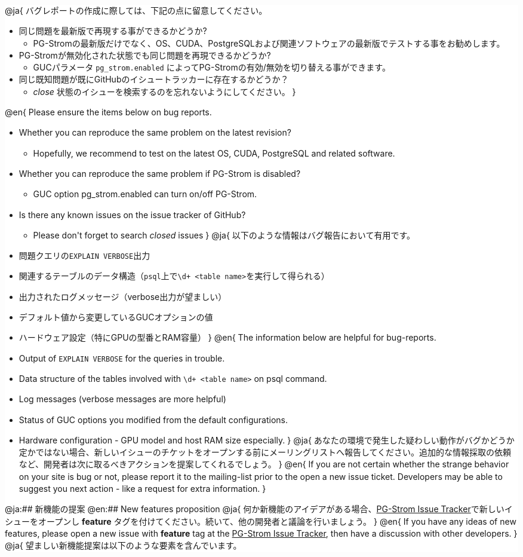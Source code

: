 @ja{
バグレポートの作成に際しては、下記の点に留意してください。
- 同じ問題を最新版で再現する事ができるかどうか?
    - PG-Stromの最新版だけでなく、OS、CUDA、PostgreSQLおよび関連ソフトウェアの最新版でテストする事をお勧めします。
- PG-Stromが無効化された状態でも同じ問題を再現できるかどうか?
    - GUCパラメータ `pg_strom.enabled` によってPG-Stromの有効/無効を切り替える事ができます。
- 同じ既知問題が既にGitHubのイシュートラッカーに存在するかどうか？
    - _close_ 状態のイシューを検索するのを忘れないようにしてください。
}

@en{
Please ensure the items below on bug reports.

- Whether you can reproduce the same problem on the latest revision?
    - Hopefully, we recommend to test on the latest OS, CUDA, PostgreSQL and related software.
- Whether you can reproduce the same problem if PG-Strom is disabled?
    - GUC option pg_strom.enabled can turn on/off PG-Strom.
- Is there any known issues on the issue tracker of GitHub?
    - Please don't forget to search _closed_ issues
}
@ja{
以下のような情報はバグ報告において有用です。

- 問題クエリの`EXPLAIN VERBOSE`出力
- 関連するテーブルのデータ構造（`psql`上で`\d+ <table name>`を実行して得られる）
- 出力されたログメッセージ（verbose出力が望ましい）
- デフォルト値から変更しているGUCオプションの値
- ハードウェア設定（特にGPUの型番とRAM容量）
}
@en{
The information below are helpful for bug-reports.

- Output of `EXPLAIN VERBOSE` for the queries in trouble.
- Data structure of the tables involved with `\d+ <table name>` on psql command.
- Log messages (verbose messages are more helpful)
- Status of GUC options you modified from the default configurations.
- Hardware configuration - GPU model and host RAM size especially.
}
@ja{
あなたの環境で発生した疑わしい動作がバグかどうか定かではない場合、新しいイシューのチケットをオープンする前にメーリングリストへ報告してください。追加的な情報採取の依頼など、開発者は次に取るべきアクションを提案してくれるでしょう。
}
@en{
If you are not certain whether the strange behavior on your site is bug or not, please report it to the mailing-list prior to the open a new issue ticket. Developers may be able to suggest you next action - like a request for extra information.
}

@ja:## 新機能の提案
@en:## New features proposition
@ja{
何か新機能のアイデアがある場合、[PG-Strom Issue Tracker](https://github.com/heterodb/pg-strom/issues)で新しいイシューをオープンし **feature** タグを付けてください。続いて、他の開発者と議論を行いましょう。
}
@en{
If you have any ideas of new features, please open a new issue with **feature** tag at the [PG-Strom Issue Tracker](https://github.com/heterodb/pg-strom/issues), then have a discussion with other developers.
}
@ja{
望ましい新機能提案は以下のような要素を含んでいます。
